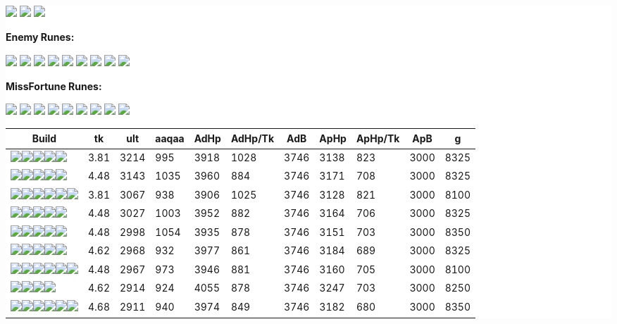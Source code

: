 

![](/item/3158.png)
![](/item/6630.png)
![](/item/3071.png)



**Enemy Runes:**





![](/Styles/Precision/Conqueror/Conqueror.png)
![](/Styles/Precision/Triumph.png)
![](/Styles/Precision/LegendAlacrity/LegendAlacrity.png)
![](/Styles/Sorcery/LastStand/LastStand.png)
![](/Styles/Sorcery/Transcendence/Transcendence.png)
![](/Styles/Sorcery/GatheringStorm/GatheringStorm.png)
![](/StatMods/StatModsCDRScalingIcon.png)
![](/StatMods/StatModsAdaptiveForceIcon.png)
![](/StatMods/StatModsArmorIcon.png)



**MissFortune Runes:**


![](/Styles/Precision/Conqueror/Conqueror.png)
![](/Styles/Precision/Overheal.png)
![](/Styles/Precision/LegendAlacrity/LegendAlacrity.png)
![](/Styles/Precision/CutDown/CutDown.png)
![](/Styles/Sorcery/AbsoluteFocus/AbsoluteFocus.png)
![](/Styles/Sorcery/GatheringStorm/GatheringStorm.png)
![](/StatMods/StatModsAttackSpeedIcon.png)
![](/StatMods/StatModsAdaptiveForceIcon.png)
![](/StatMods/StatModsArmorIcon.png)





 Build |tk|ult|aaqaa|AdHp|AdHp/Tk|AdB|ApHp|ApHp/Tk|ApB|g
-|-|-|-|-|-|-|-|-|-|-
![](/item/3142.png)![](/item/6676.png)![](/item/1053.png)![](/item/1055.png)![](/item/1037.png)|3.81|3214|995|3918|1028|3746|3138|823|3000|8325
![](/item/3142.png)![](/item/3036.png)![](/item/1053.png)![](/item/1055.png)![](/item/1037.png)|4.48|3143|1035|3960|884|3746|3171|708|3000|8325
![](/item/6691.png)![](/item/6676.png)![](/item/1001.png)![](/item/1053.png)![](/item/1055.png)![](/item/1036.png)|3.81|3067|938|3906|1025|3746|3128|821|3000|8100
![](/item/3142.png)![](/item/3033.png)![](/item/1053.png)![](/item/1055.png)![](/item/1037.png)|4.48|3027|1003|3952|882|3746|3164|706|3000|8325
![](/item/3142.png)![](/item/6695.png)![](/item/1053.png)![](/item/1055.png)![](/item/1038.png)|4.48|2998|1054|3935|878|3746|3151|703|3000|8350
![](/item/3142.png)![](/item/6696.png)![](/item/1053.png)![](/item/1055.png)![](/item/1037.png)|4.62|2968|932|3977|861|3746|3184|689|3000|8325
![](/item/6691.png)![](/item/3036.png)![](/item/1001.png)![](/item/1053.png)![](/item/1055.png)![](/item/1036.png)|4.48|2967|973|3946|881|3746|3160|705|3000|8100
![](/item/3142.png)![](/item/3074.png)![](/item/1055.png)![](/item/1038.png)|4.62|2914|924|4055|878|3746|3247|703|3000|8250
![](/item/3142.png)![](/item/6694.png)![](/item/1053.png)![](/item/1055.png)![](/item/1036.png)![](/item/1036.png)|4.68|2911|940|3974|849|3746|3182|680|3000|8350